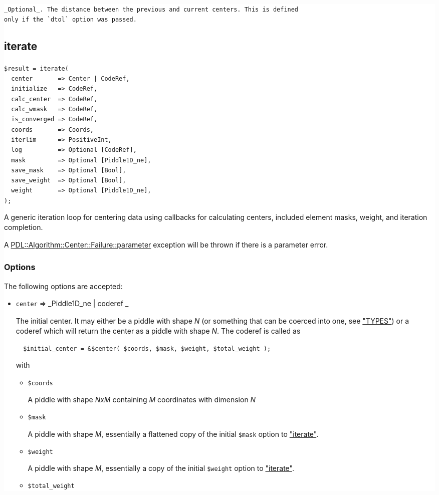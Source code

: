     _Optional_. The distance between the previous and current centers. This is defined
    only if the `dtol` option was passed.

## iterate

    $result = iterate(
      center       => Center | CodeRef,
      initialize   => CodeRef,
      calc_center  => CodeRef,
      calc_wmask   => CodeRef,
      is_converged => CodeRef,
      coords       => Coords,
      iterlim      => PositiveInt,
      log          => Optional [CodeRef],
      mask         => Optional [Piddle1D_ne],
      save_mask    => Optional [Bool],
      save_weight  => Optional [Bool],
      weight       => Optional [Piddle1D_ne],
    );

A generic iteration loop for centering data using callbacks for
calculating centers, included element masks, weight, and iteration completion.

A [PDL::Algorithm::Center::Failure::parameter](https://metacpan.org/pod/PDL::Algorithm::Center::Failure::parameter) exception will be
thrown if there is a parameter error.

### Options

The following options are accepted:

- `center` => _Piddle1D\_ne | coderef _

    The initial center.  It may either be a piddle with shape _N_ (or
    something that can be coerced into one, see ["TYPES"](#types)) or a coderef
    which will return the center as a piddle with shape _N_.  The coderef
    is called as

        $initial_center = &$center( $coords, $mask, $weight, $total_weight );

    with

    - `$coords`

        A piddle with shape _NxM_ containing _M_ coordinates with dimension _N_

    - `$mask`

        A piddle with shape _M_, essentially a flattened copy of the initial `$mask` option to ["iterate"](#iterate).

    - `$weight`

        A piddle with shape _M_, essentially a copy of the initial `$weight` option to ["iterate"](#iterate).

    - `$total_weight`
